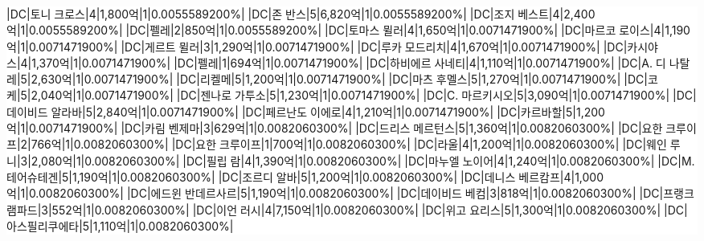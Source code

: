 |DC|토니 크로스|4|1,800억|1|0.0055589200%|
|DC|존 반스|5|6,820억|1|0.0055589200%|
|DC|조지 베스트|4|2,400억|1|0.0055589200%|
|DC|펠레|2|850억|1|0.0055589200%|
|DC|토마스 뮐러|4|1,650억|1|0.0071471900%|
|DC|마르코 로이스|4|1,190억|1|0.0071471900%|
|DC|게르트 뮐러|3|1,290억|1|0.0071471900%|
|DC|루카 모드리치|4|1,670억|1|0.0071471900%|
|DC|카시야스|4|1,370억|1|0.0071471900%|
|DC|펠레|1|694억|1|0.0071471900%|
|DC|하비에르 사네티|4|1,110억|1|0.0071471900%|
|DC|A. 디 나탈레|5|2,630억|1|0.0071471900%|
|DC|리켈메|5|1,200억|1|0.0071471900%|
|DC|마츠 후멜스|5|1,270억|1|0.0071471900%|
|DC|코케|5|2,040억|1|0.0071471900%|
|DC|젠나로 가투소|5|1,230억|1|0.0071471900%|
|DC|C. 마르키시오|5|3,090억|1|0.0071471900%|
|DC|데이비드 알라바|5|2,840억|1|0.0071471900%|
|DC|페르난도 이에로|4|1,210억|1|0.0071471900%|
|DC|카르바할|5|1,200억|1|0.0071471900%|
|DC|카림 벤제마|3|629억|1|0.0082060300%|
|DC|드리스 메르턴스|5|1,360억|1|0.0082060300%|
|DC|요한 크루이프|2|766억|1|0.0082060300%|
|DC|요한 크루이프|1|700억|1|0.0082060300%|
|DC|라울|4|1,200억|1|0.0082060300%|
|DC|웨인 루니|3|2,080억|1|0.0082060300%|
|DC|필립 람|4|1,390억|1|0.0082060300%|
|DC|마누엘 노이어|4|1,240억|1|0.0082060300%|
|DC|M. 테어슈테겐|5|1,190억|1|0.0082060300%|
|DC|조르디 알바|5|1,200억|1|0.0082060300%|
|DC|데니스 베르캄프|4|1,000억|1|0.0082060300%|
|DC|에드윈 반데르사르|5|1,190억|1|0.0082060300%|
|DC|데이비드 베컴|3|818억|1|0.0082060300%|
|DC|프랭크 램파드|3|552억|1|0.0082060300%|
|DC|이언 러시|4|7,150억|1|0.0082060300%|
|DC|위고 요리스|5|1,300억|1|0.0082060300%|
|DC|아스필리쿠에타|5|1,110억|1|0.0082060300%|